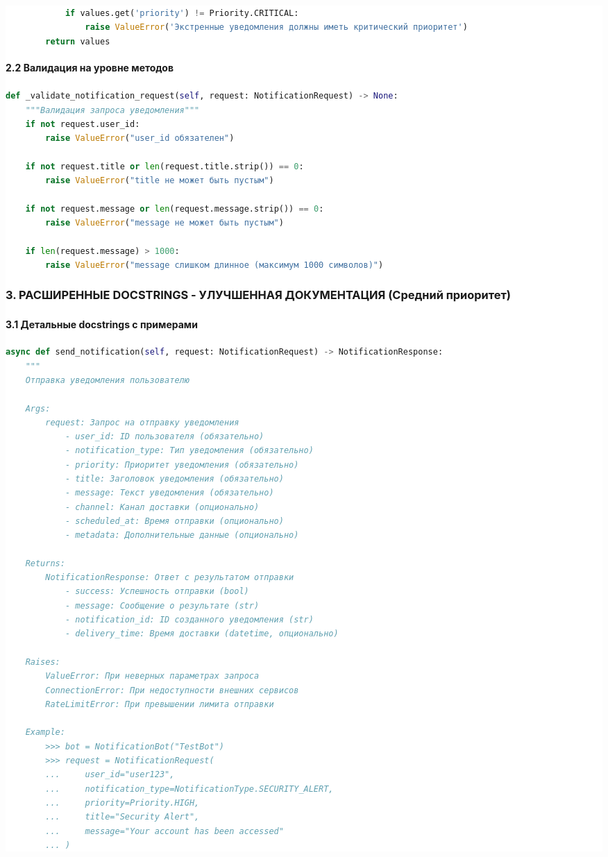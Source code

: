 ```python
            if values.get('priority') != Priority.CRITICAL:
                raise ValueError('Экстренные уведомления должны иметь критический приоритет')
        return values
```

#### 2.2 Валидация на уровне методов
```python
def _validate_notification_request(self, request: NotificationRequest) -> None:
    """Валидация запроса уведомления"""
    if not request.user_id:
        raise ValueError("user_id обязателен")
    
    if not request.title or len(request.title.strip()) == 0:
        raise ValueError("title не может быть пустым")
    
    if not request.message or len(request.message.strip()) == 0:
        raise ValueError("message не может быть пустым")
    
    if len(request.message) > 1000:
        raise ValueError("message слишком длинное (максимум 1000 символов)")
```

### 3. РАСШИРЕННЫЕ DOCSTRINGS - УЛУЧШЕННАЯ ДОКУМЕНТАЦИЯ (Средний приоритет)

#### 3.1 Детальные docstrings с примерами
```python
async def send_notification(self, request: NotificationRequest) -> NotificationResponse:
    """
    Отправка уведомления пользователю
    
    Args:
        request: Запрос на отправку уведомления
            - user_id: ID пользователя (обязательно)
            - notification_type: Тип уведомления (обязательно)
            - priority: Приоритет уведомления (обязательно)
            - title: Заголовок уведомления (обязательно)
            - message: Текст уведомления (обязательно)
            - channel: Канал доставки (опционально)
            - scheduled_at: Время отправки (опционально)
            - metadata: Дополнительные данные (опционально)
    
    Returns:
        NotificationResponse: Ответ с результатом отправки
            - success: Успешность отправки (bool)
            - message: Сообщение о результате (str)
            - notification_id: ID созданного уведомления (str)
            - delivery_time: Время доставки (datetime, опционально)
    
    Raises:
        ValueError: При неверных параметрах запроса
        ConnectionError: При недоступности внешних сервисов
        RateLimitError: При превышении лимита отправки
    
    Example:
        >>> bot = NotificationBot("TestBot")
        >>> request = NotificationRequest(
        ...     user_id="user123",
        ...     notification_type=NotificationType.SECURITY_ALERT,
        ...     priority=Priority.HIGH,
        ...     title="Security Alert",
        ...     message="Your account has been accessed"
        ... )
```